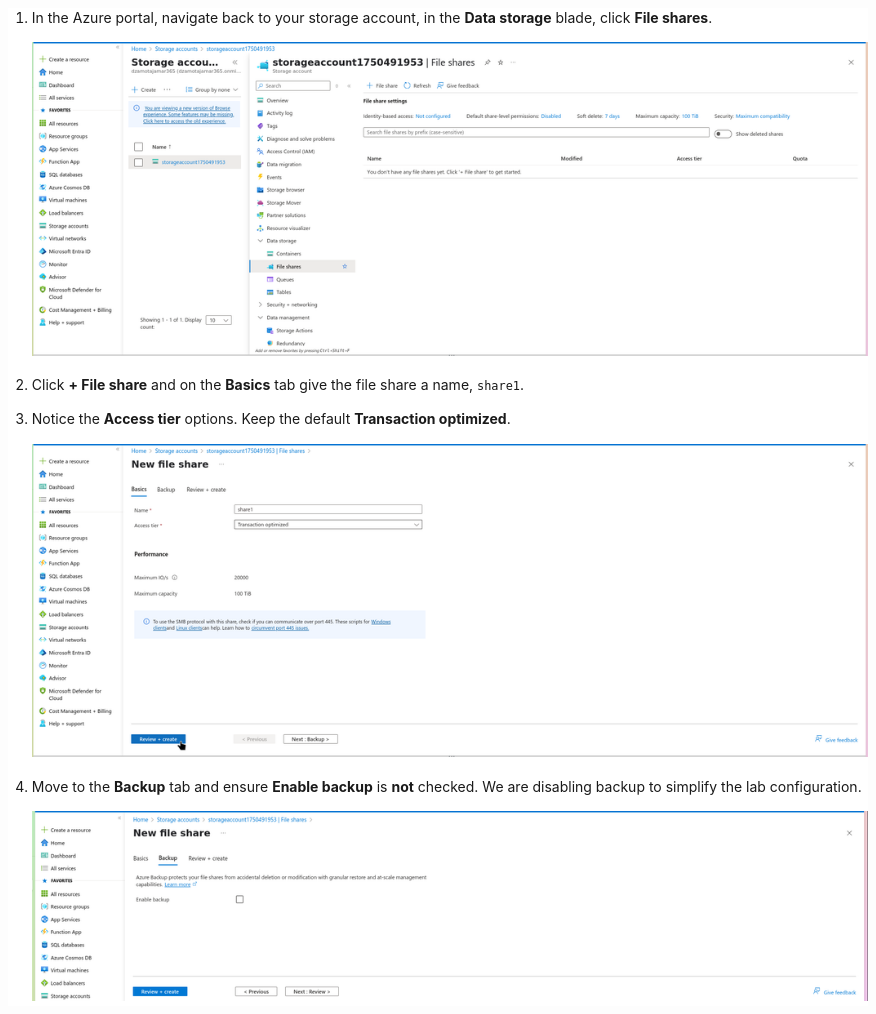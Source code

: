 1. In the Azure portal, navigate back to your storage account, in the **Data storage** blade, click **File shares**.

    ![File Shares Navigation](./images/file-shares-navigation.png)

2. Click **+ File share** and on the **Basics** tab give the file share a name, `share1`.

3. Notice the **Access tier** options. Keep the default **Transaction optimized**.

    ![File Share Creation](./images/file-share-creation.png)

4. Move to the **Backup** tab and ensure **Enable backup** is **not** checked. We are disabling backup to simplify the lab configuration.

    ![File Share Creation - backup tab](./images/file-share-creation-backup-tab.png)
